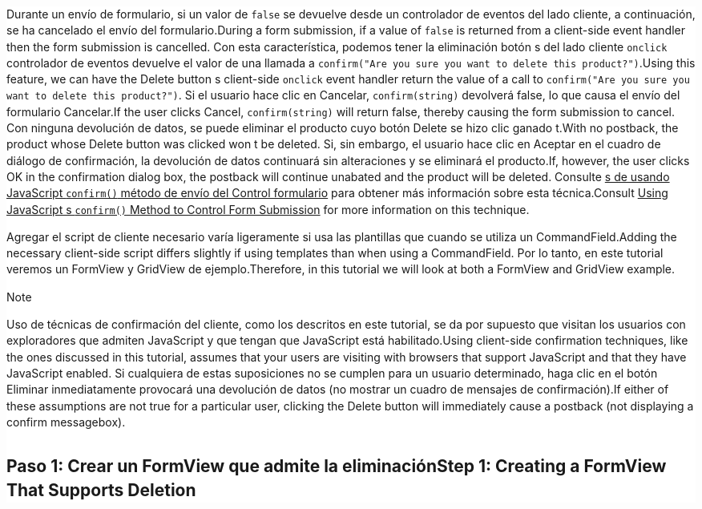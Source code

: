 <span data-ttu-id="65a48-120">Durante un envío de formulario, si un valor de `false` se devuelve desde un controlador de eventos del lado cliente, a continuación, se ha cancelado el envío del formulario.</span><span class="sxs-lookup"><span data-stu-id="65a48-120">During a form submission, if a value of `false` is returned from a client-side event handler then the form submission is cancelled.</span></span> <span data-ttu-id="65a48-121">Con esta característica, podemos tener la eliminación botón s del lado cliente `onclick` controlador de eventos devuelve el valor de una llamada a `confirm("Are you sure you want to delete this product?")`.</span><span class="sxs-lookup"><span data-stu-id="65a48-121">Using this feature, we can have the Delete button s client-side `onclick` event handler return the value of a call to `confirm("Are you sure you want to delete this product?")`.</span></span> <span data-ttu-id="65a48-122">Si el usuario hace clic en Cancelar, `confirm(string)` devolverá false, lo que causa el envío del formulario Cancelar.</span><span class="sxs-lookup"><span data-stu-id="65a48-122">If the user clicks Cancel, `confirm(string)` will return false, thereby causing the form submission to cancel.</span></span> <span data-ttu-id="65a48-123">Con ninguna devolución de datos, se puede eliminar el producto cuyo botón Delete se hizo clic ganado t.</span><span class="sxs-lookup"><span data-stu-id="65a48-123">With no postback, the product whose Delete button was clicked won t be deleted.</span></span> <span data-ttu-id="65a48-124">Si, sin embargo, el usuario hace clic en Aceptar en el cuadro de diálogo de confirmación, la devolución de datos continuará sin alteraciones y se eliminará el producto.</span><span class="sxs-lookup"><span data-stu-id="65a48-124">If, however, the user clicks OK in the confirmation dialog box, the postback will continue unabated and the product will be deleted.</span></span> <span data-ttu-id="65a48-125">Consulte [s de usando JavaScript `confirm()` método de envío del Control formulario](http://www.webreference.com/programming/javascript/confirm/) para obtener más información sobre esta técnica.</span><span class="sxs-lookup"><span data-stu-id="65a48-125">Consult [Using JavaScript s `confirm()` Method to Control Form Submission](http://www.webreference.com/programming/javascript/confirm/) for more information on this technique.</span></span>

<span data-ttu-id="65a48-126">Agregar el script de cliente necesario varía ligeramente si usa las plantillas que cuando se utiliza un CommandField.</span><span class="sxs-lookup"><span data-stu-id="65a48-126">Adding the necessary client-side script differs slightly if using templates than when using a CommandField.</span></span> <span data-ttu-id="65a48-127">Por lo tanto, en este tutorial veremos un FormView y GridView de ejemplo.</span><span class="sxs-lookup"><span data-stu-id="65a48-127">Therefore, in this tutorial we will look at both a FormView and GridView example.</span></span>

> [!NOTE]
> <span data-ttu-id="65a48-128">Uso de técnicas de confirmación del cliente, como los descritos en este tutorial, se da por supuesto que visitan los usuarios con exploradores que admiten JavaScript y que tengan que JavaScript está habilitado.</span><span class="sxs-lookup"><span data-stu-id="65a48-128">Using client-side confirmation techniques, like the ones discussed in this tutorial, assumes that your users are visiting with browsers that support JavaScript and that they have JavaScript enabled.</span></span> <span data-ttu-id="65a48-129">Si cualquiera de estas suposiciones no se cumplen para un usuario determinado, haga clic en el botón Eliminar inmediatamente provocará una devolución de datos (no mostrar un cuadro de mensajes de confirmación).</span><span class="sxs-lookup"><span data-stu-id="65a48-129">If either of these assumptions are not true for a particular user, clicking the Delete button will immediately cause a postback (not displaying a confirm messagebox).</span></span>


## <a name="step-1-creating-a-formview-that-supports-deletion"></a><span data-ttu-id="65a48-130">Paso 1: Crear un FormView que admite la eliminación</span><span class="sxs-lookup"><span data-stu-id="65a48-130">Step 1: Creating a FormView That Supports Deletion</span></span>
